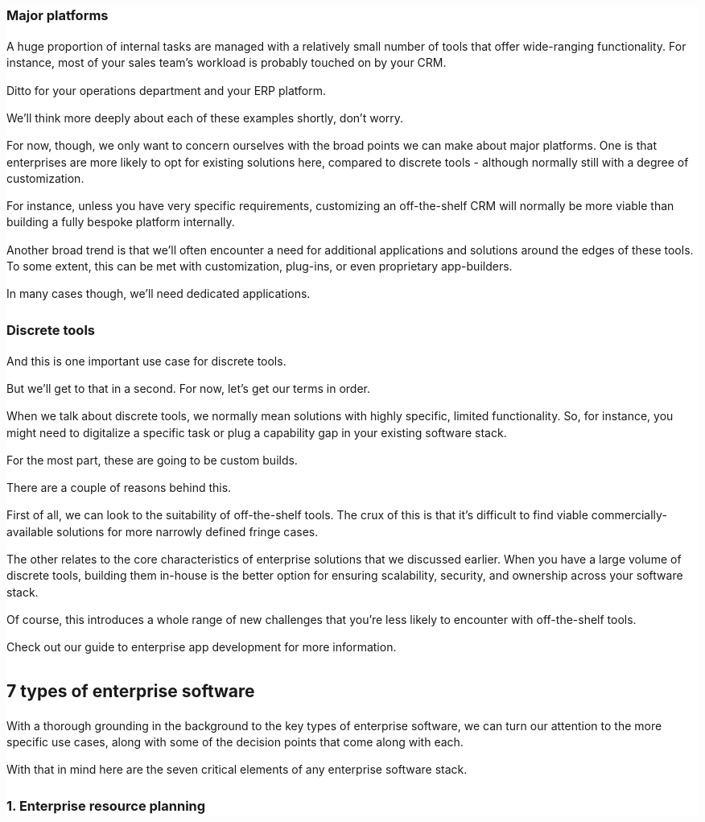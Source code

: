 ### Major platforms

A huge proportion of internal tasks are managed with a relatively small number of tools that offer wide-ranging functionality. For instance, most of your sales team’s workload is probably touched on by your CRM.

Ditto for your operations department and your ERP platform.

We’ll think more deeply about each of these examples shortly, don’t worry.

For now, though, we only want to concern ourselves with the broad points we can make about major platforms. One is that enterprises are more likely to opt for existing solutions here, compared to discrete tools - although normally still with a degree of customization.

For instance, unless you have very specific requirements, customizing an off-the-shelf CRM will normally be more viable than building a fully bespoke platform internally.

Another broad trend is that we’ll often encounter a need for additional applications and solutions around the edges of these tools. To some extent, this can be met with customization, plug-ins, or even proprietary app-builders.

In many cases though, we’ll need dedicated applications.

### Discrete tools

And this is one important use case for discrete tools.

But we’ll get to that in a second. For now, let’s get our terms in order.

When we talk about discrete tools, we normally mean solutions with highly specific, limited functionality. So, for instance, you might need to digitalize a specific task or plug a capability gap in your existing software stack.

For the most part, these are going to be custom builds.

There are a couple of reasons behind this.

First of all, we can look to the suitability of off-the-shelf tools. The crux of this is that it’s difficult to find viable commercially-available solutions for more narrowly defined fringe cases.

The other relates to the core characteristics of enterprise solutions that we discussed earlier. When you have a large volume of discrete tools, building them in-house is the better option for ensuring scalability, security, and ownership across your software stack.

Of course, this introduces a whole range of new challenges that you’re less likely to encounter with off-the-shelf tools.

Check out our guide to enterprise app development for more information.

## 7 types of enterprise software

With a thorough grounding in the background to the key types of enterprise software, we can turn our attention to the more specific use cases, along with some of the decision points that come along with each.

With that in mind here are the seven critical elements of any enterprise software stack.

### 1. Enterprise resource planning
